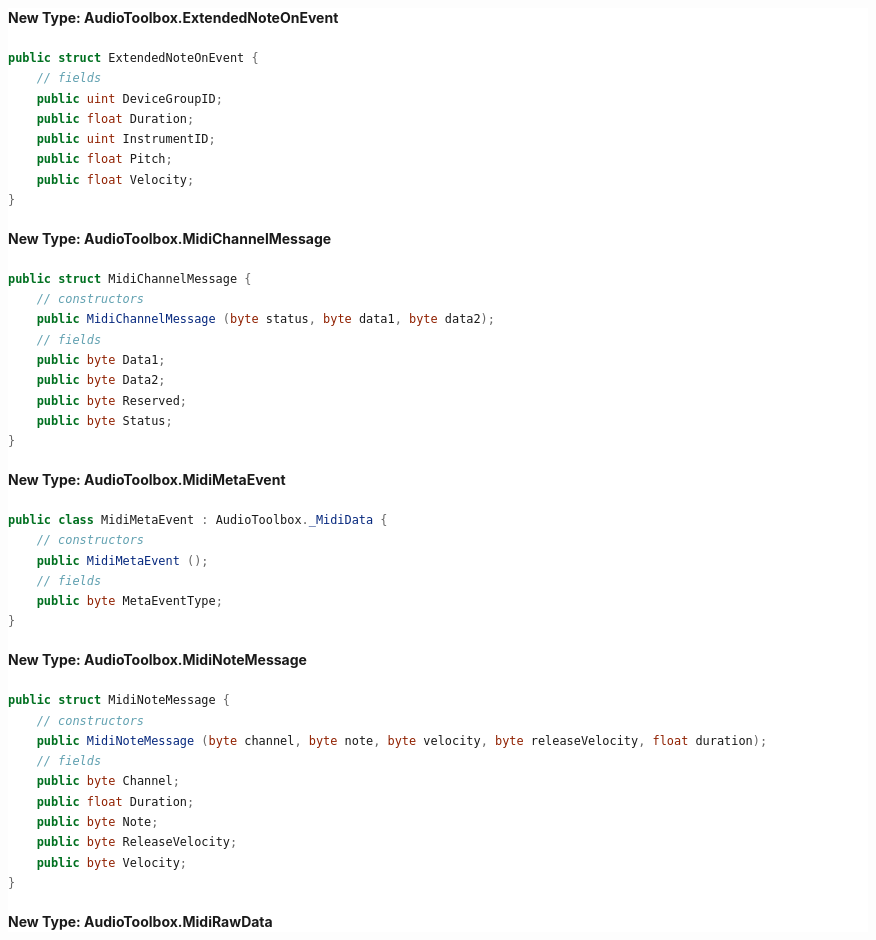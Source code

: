 #### New Type: AudioToolbox.ExtendedNoteOnEvent

```csharp
public struct ExtendedNoteOnEvent {
	// fields
	public uint DeviceGroupID;
	public float Duration;
	public uint InstrumentID;
	public float Pitch;
	public float Velocity;
}
```

#### New Type: AudioToolbox.MidiChannelMessage

```csharp
public struct MidiChannelMessage {
	// constructors
	public MidiChannelMessage (byte status, byte data1, byte data2);
	// fields
	public byte Data1;
	public byte Data2;
	public byte Reserved;
	public byte Status;
}
```

#### New Type: AudioToolbox.MidiMetaEvent

```csharp
public class MidiMetaEvent : AudioToolbox._MidiData {
	// constructors
	public MidiMetaEvent ();
	// fields
	public byte MetaEventType;
}
```

#### New Type: AudioToolbox.MidiNoteMessage

```csharp
public struct MidiNoteMessage {
	// constructors
	public MidiNoteMessage (byte channel, byte note, byte velocity, byte releaseVelocity, float duration);
	// fields
	public byte Channel;
	public float Duration;
	public byte Note;
	public byte ReleaseVelocity;
	public byte Velocity;
}
```

#### New Type: AudioToolbox.MidiRawData
